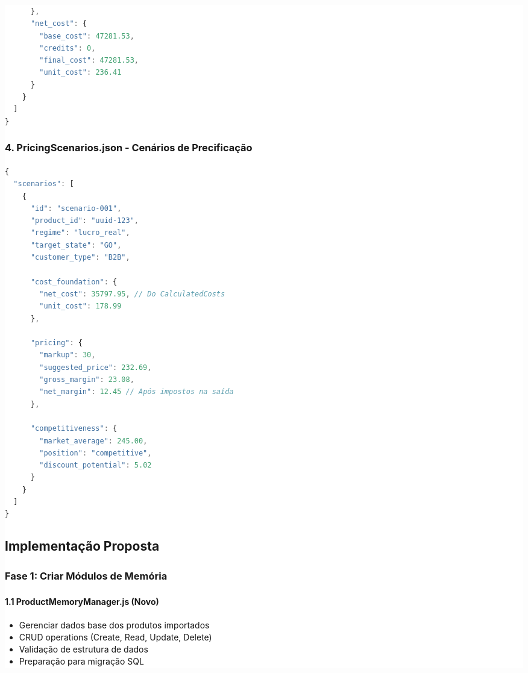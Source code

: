 ```javascript
      },
      "net_cost": {
        "base_cost": 47281.53,
        "credits": 0,
        "final_cost": 47281.53,
        "unit_cost": 236.41
      }
    }
  ]
}
```

### **4. PricingScenarios.json** - Cenários de Precificação
```javascript
{
  "scenarios": [
    {
      "id": "scenario-001",
      "product_id": "uuid-123",
      "regime": "lucro_real",
      "target_state": "GO",
      "customer_type": "B2B",
      
      "cost_foundation": {
        "net_cost": 35797.95, // Do CalculatedCosts
        "unit_cost": 178.99
      },
      
      "pricing": {
        "markup": 30,
        "suggested_price": 232.69,
        "gross_margin": 23.08,
        "net_margin": 12.45 // Após impostos na saída
      },
      
      "competitiveness": {
        "market_average": 245.00,
        "position": "competitive",
        "discount_potential": 5.02
      }
    }
  ]
}
```

## Implementação Proposta

### **Fase 1: Criar Módulos de Memória**

#### **1.1 ProductMemoryManager.js** (Novo)
- Gerenciar dados base dos produtos importados
- CRUD operations (Create, Read, Update, Delete)
- Validação de estrutura de dados
- Preparação para migração SQL
